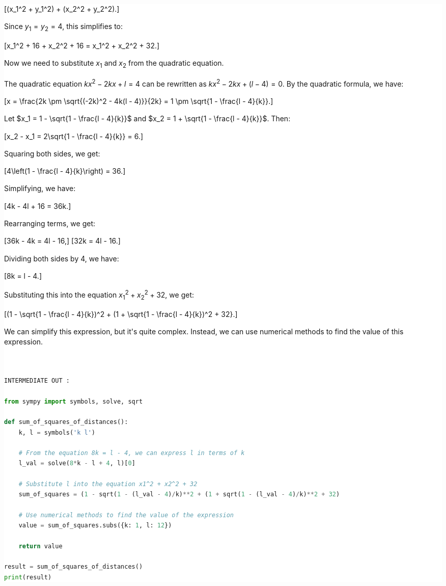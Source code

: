 \[(x_1^2 + y_1^2) + (x_2^2 + y_2^2).\]

Since $y_1 = y_2 = 4$, this simplifies to:

\[x_1^2 + 16 + x_2^2 + 16 = x_1^2 + x_2^2 + 32.\]

Now we need to substitute $x_1$ and $x_2$ from the quadratic equation. 

The quadratic equation $kx^2 - 2kx + l = 4$ can be rewritten as $kx^2 - 2kx + (l - 4) = 0$. By the quadratic formula, we have:

\[x = \frac{2k \pm \sqrt{(-2k)^2 - 4k(l - 4)}}{2k} = 1 \pm \sqrt{1 - \frac{l - 4}{k}}.\]

Let $x_1 = 1 - \sqrt{1 - \frac{l - 4}{k}}$ and $x_2 = 1 + \sqrt{1 - \frac{l - 4}{k}}$. Then:

\[x_2 - x_1 = 2\sqrt{1 - \frac{l - 4}{k}} = 6.\]

Squaring both sides, we get:

\[4\left(1 - \frac{l - 4}{k}\right) = 36.\]

Simplifying, we have:

\[4k - 4l + 16 = 36k.\]

Rearranging terms, we get:

\[36k - 4k = 4l - 16,\]
\[32k = 4l - 16.\]

Dividing both sides by 4, we have:

\[8k = l - 4.\]

Substituting this into the equation $x_1^2 + x_2^2 + 32$, we get:

\[(1 - \sqrt{1 - \frac{l - 4}{k})^2 + (1 + \sqrt{1 - \frac{l - 4}{k})^2 + 32}.\]

We can simplify this expression, but it's quite complex. Instead, we can use numerical methods to find the value of this expression.

```python


INTERMEDIATE OUT :

from sympy import symbols, solve, sqrt

def sum_of_squares_of_distances():
    k, l = symbols('k l')

    # From the equation 8k = l - 4, we can express l in terms of k
    l_val = solve(8*k - l + 4, l)[0]

    # Substitute l into the equation x1^2 + x2^2 + 32
    sum_of_squares = (1 - sqrt(1 - (l_val - 4)/k)**2 + (1 + sqrt(1 - (l_val - 4)/k)**2 + 32)

    # Use numerical methods to find the value of the expression
    value = sum_of_squares.subs({k: 1, l: 12})

    return value

result = sum_of_squares_of_distances()
print(result)
```
